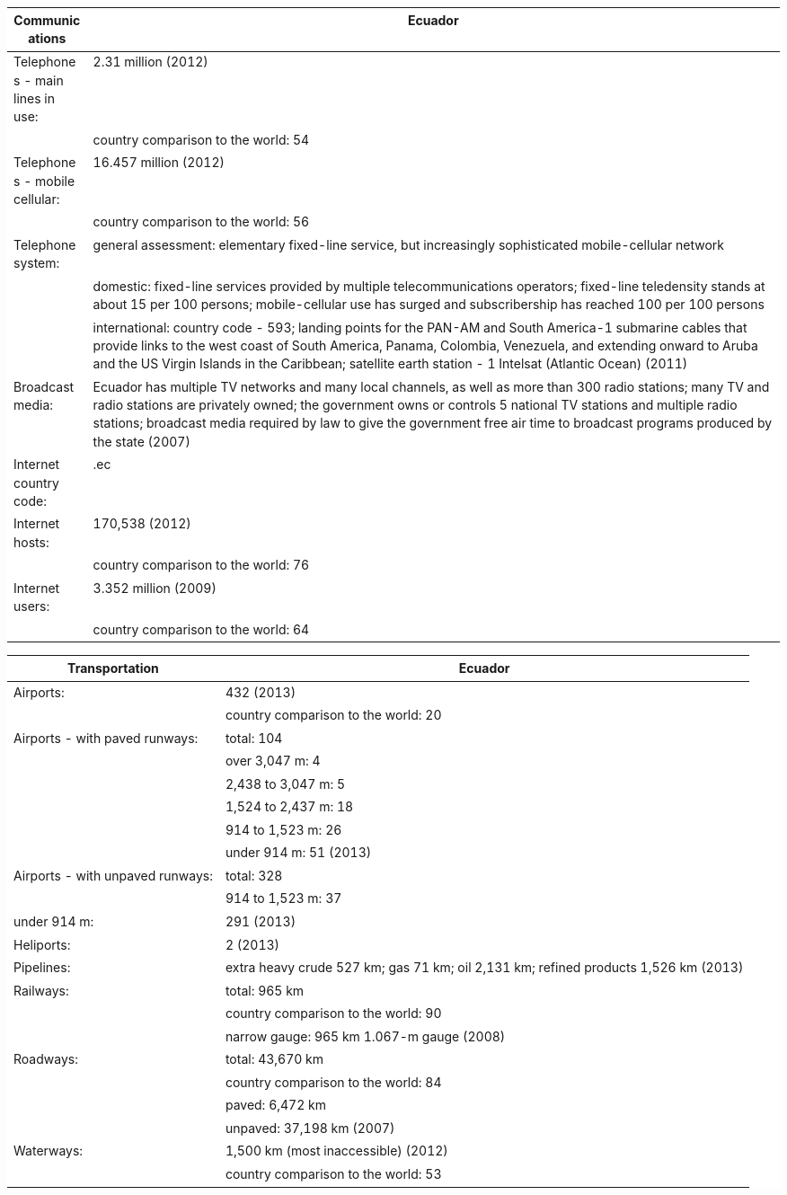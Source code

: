 | Communications | Ecuador |
| --- | --- |
| Telephones - main lines in use: | 2.31 million (2012) |
| | country comparison to the world:  54 |
| Telephones - mobile cellular: | 16.457 million (2012) |
| | country comparison to the world:   56 |
| Telephone system: | general assessment: elementary fixed-line service, but increasingly sophisticated mobile-cellular network |
| | domestic: fixed-line services provided by multiple telecommunications operators; fixed-line teledensity stands at about 15 per 100 persons; mobile-cellular use has surged and subscribership has reached 100 per 100 persons |
| | international: country code - 593; landing points for the PAN-AM and South America-1 submarine cables that provide links to the west coast of South America, Panama, Colombia, Venezuela, and extending onward to Aruba and the US Virgin Islands in the Caribbean; satellite earth station - 1 Intelsat (Atlantic Ocean) (2011) |
| Broadcast media: | Ecuador has multiple TV networks and many local channels, as well as more than 300 radio stations; many TV and radio stations are privately owned; the government owns or controls 5 national TV stations and multiple radio stations; broadcast media required by law to give the government free air time to broadcast programs produced by the state (2007) |
| Internet country code: | .ec |
| Internet hosts: | 170,538 (2012) |
| | country comparison to the world:   76 |
| Internet users: | 3.352 million (2009) |
| | country comparison to the world:   64 |

| Transportation | Ecuador |
| --- | --- |
| Airports: | 432 (2013) |
| | country comparison to the world:  20 |
| Airports - with paved runways: | total: 104 |
| | over 3,047 m: 4 |
| | 2,438 to 3,047 m: 5 |
| | 1,524 to 2,437 m: 18 |
| | 914 to 1,523 m: 26 |
| | under 914 m: 51 (2013) |
| Airports - with unpaved runways: | total: 328 |
| | 914 to 1,523 m: 37 |
| under 914 m: | 291 (2013) |
| Heliports: | 2 (2013) |
| Pipelines: | extra heavy crude 527 km; gas 71 km; oil 2,131 km; refined products 1,526 km (2013) |
| Railways: | total: 965 km |
| | country comparison to the world:   90 |
| | narrow gauge: 965 km 1.067-m gauge (2008) |
| Roadways: | total: 43,670 km |
| | country comparison to the world:   84 |
| | paved: 6,472 km |
| | unpaved: 37,198 km (2007) |
| Waterways: | 1,500 km (most inaccessible) (2012) |
| | country comparison to the world:   53 |